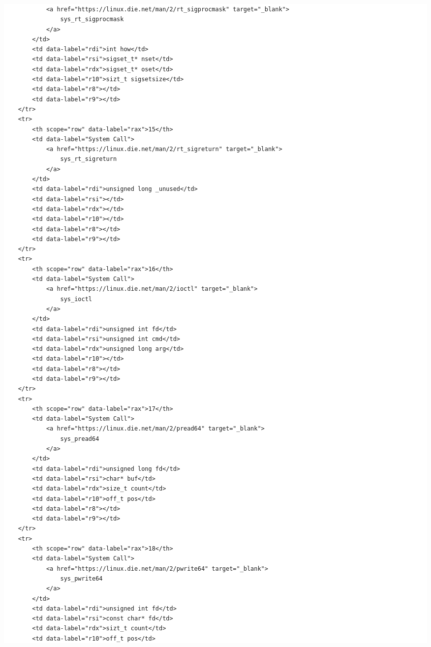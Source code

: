                 <a href="https://linux.die.net/man/2/rt_sigprocmask" target="_blank">
                    sys_rt_sigprocmask
                </a>
            </td>
            <td data-label="rdi">int how</td>
            <td data-label="rsi">sigset_t* nset</td>
            <td data-label="rdx">sigset_t* oset</td>
            <td data-label="r10">sizt_t sigsetsize</td>
            <td data-label="r8"></td>
            <td data-label="r9"></td>
        </tr>
        <tr>
            <th scope="row" data-label="rax">15</th>
            <td data-label="System Call">
                <a href="https://linux.die.net/man/2/rt_sigreturn" target="_blank">
                    sys_rt_sigreturn
                </a>
            </td>
            <td data-label="rdi">unsigned long _unused</td>
            <td data-label="rsi"></td>
            <td data-label="rdx"></td>
            <td data-label="r10"></td>
            <td data-label="r8"></td>
            <td data-label="r9"></td>
        </tr>
        <tr>
            <th scope="row" data-label="rax">16</th>
            <td data-label="System Call">
                <a href="https://linux.die.net/man/2/ioctl" target="_blank">
                    sys_ioctl
                </a>
            </td>
            <td data-label="rdi">unsigned int fd</td>
            <td data-label="rsi">unsigned int cmd</td>
            <td data-label="rdx">unsigned long arg</td>
            <td data-label="r10"></td>
            <td data-label="r8"></td>
            <td data-label="r9"></td>
        </tr>
        <tr>
            <th scope="row" data-label="rax">17</th>
            <td data-label="System Call">
                <a href="https://linux.die.net/man/2/pread64" target="_blank">
                    sys_pread64
                </a>
            </td>
            <td data-label="rdi">unsigned long fd</td>
            <td data-label="rsi">char* buf</td>
            <td data-label="rdx">size_t count</td>
            <td data-label="r10">off_t pos</td>
            <td data-label="r8"></td>
            <td data-label="r9"></td>
        </tr>
        <tr>
            <th scope="row" data-label="rax">18</th>
            <td data-label="System Call">
                <a href="https://linux.die.net/man/2/pwrite64" target="_blank">
                    sys_pwrite64
                </a>
            </td>
            <td data-label="rdi">unsigned int fd</td>
            <td data-label="rsi">const char* fd</td>
            <td data-label="rdx">sizt_t count</td>
            <td data-label="r10">off_t pos</td>